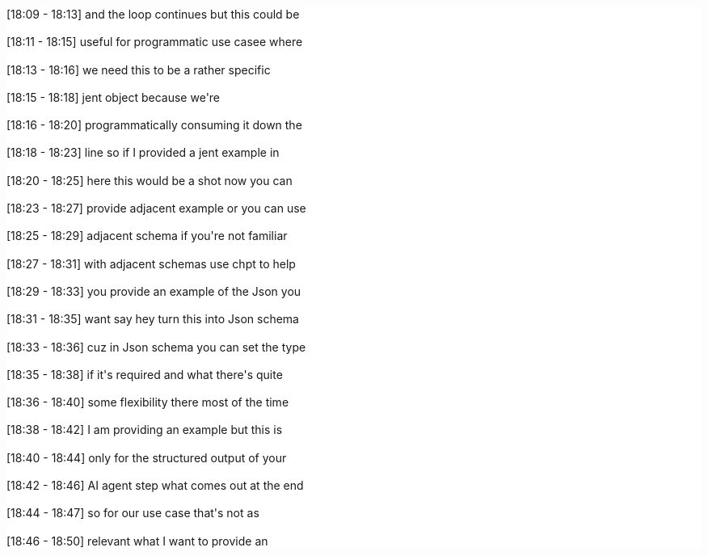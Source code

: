 [18:09 - 18:13]
and the loop continues but this could be

[18:11 - 18:15]
useful for programmatic use casee where

[18:13 - 18:16]
we need this to be a rather specific

[18:15 - 18:18]
jent object because we're

[18:16 - 18:20]
programmatically consuming it down the

[18:18 - 18:23]
line so if I provided a jent example in

[18:20 - 18:25]
here this would be a shot now you can

[18:23 - 18:27]
provide adjacent example or you can use

[18:25 - 18:29]
adjacent schema if you're not familiar

[18:27 - 18:31]
with adjacent schemas use chpt to help

[18:29 - 18:33]
you provide an example of the Json you

[18:31 - 18:35]
want say hey turn this into Json schema

[18:33 - 18:36]
cuz in Json schema you can set the type

[18:35 - 18:38]
if it's required and what there's quite

[18:36 - 18:40]
some flexibility there most of the time

[18:38 - 18:42]
I am providing an example but this is

[18:40 - 18:44]
only for the structured output of your

[18:42 - 18:46]
AI agent step what comes out at the end

[18:44 - 18:47]
so for our use case that's not as

[18:46 - 18:50]
relevant what I want to provide an
